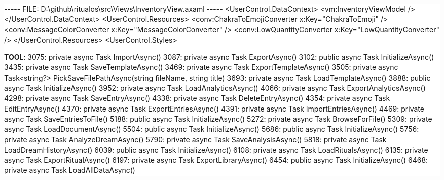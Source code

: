 

----- FILE: D:\github\ritualos\src\Views\InventoryView.axaml -----
<UserControl xmlns="https://github.com/avaloniaui"
             xmlns:x="http://schemas.microsoft.com/winfx/2006/xaml"
             xmlns:vm="clr-namespace:RitualOS.ViewModels"
             xmlns:views="clr-namespace:RitualOS.Views"
             xmlns:conv="clr-namespace:RitualOS.Converters"
             x:Class="RitualOS.Views.InventoryView">
    <UserControl.DataContext>
        <vm:InventoryViewModel />
    </UserControl.DataContext>
    <UserControl.Resources>
        <conv:ChakraToEmojiConverter x:Key="ChakraToEmoji" />
        <conv:MessageColorConverter x:Key="MessageColorConverter" />
        <conv:LowQuantityConverter x:Key="LowQuantityConverter" />
    </UserControl.Resources>
    <UserControl.Styles>
        <Style Selector="TabControl">
            <Setter Property="Background" Value="#1E1B2E"/> <!-- Deep indigo -->
        </Style>
        <Style Selector="TabItem">
            <Setter Property="Background" Value="#2A1B3D"/> <!-- Moonlit indigo -->
            <Setter Property="Foreground" Value="#C0C0C0"/> <!-- Silver -->
            <Setter Property="Padding" Value="10"/>
            <Setter Property="FontSize" Value="14"/>
        </Style>
        <Style Selector="TabItem:selected">
            <Setter Property="Background" Value="#4A3F5E"/> <!-- Lighter indigo for selected -->
            <Setter Property="Foreground" Value="#FFFFFF"/>
        </Style>
        <Style Selector="TextBlock">
            <Setter Property="Foreground" Value="#C0C0C0"/> <!-- Silver -->
        </Style>

**TOOL**: 3075:        private async Task ImportAsync()
3087:        private async Task ExportAsync()
3102:        public async Task InitializeAsync()
3435:        private async Task SaveTemplateAsync()
3469:        private async Task ExportTemplateAsync()
3505:        private async Task<string?> PickSaveFilePathAsync(string fileName, string title)
3693:        private async Task LoadTemplateAsync()
3888:        public async Task InitializeAsync()
3952:        private async Task LoadAnalyticsAsync()
4066:        private async Task ExportAnalyticsAsync()
4298:        private async Task SaveEntryAsync()
4338:        private async Task DeleteEntryAsync()
4354:        private async Task EditEntryAsync()
4370:        private async Task ExportEntriesAsync()
4391:        private async Task ImportEntriesAsync()
4469:        private async Task SaveEntriesToFile()
5188:        public async Task InitializeAsync()
5272:        private async Task BrowseForFile()
5309:        private async Task LoadDocumentAsync()
5504:        public async Task InitializeAsync()
5686:        public async Task InitializeAsync()
5756:        private async Task AnalyzeDreamAsync()
5790:        private async Task SaveAnalysisAsync()
5818:        private async Task LoadDreamHistoryAsync()
6039:        public async Task InitializeAsync()
6108:        private async Task LoadRitualsAsync()
6135:        private async Task ExportRitualAsync()
6197:        private async Task ExportLibraryAsync()
6454:        public async Task InitializeAsync()
6468:        private async Task LoadAllDataAsync()